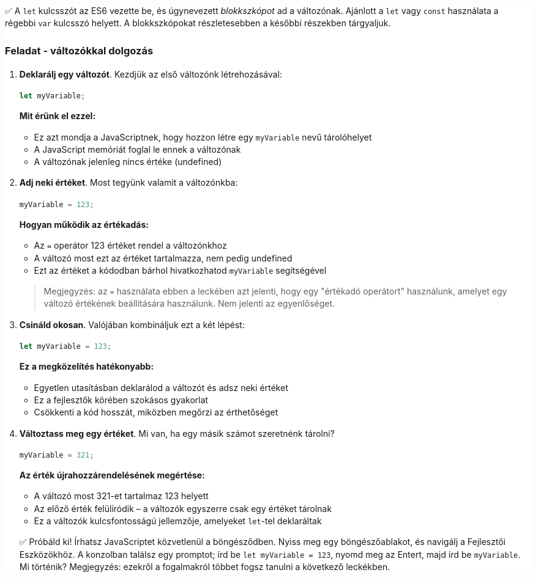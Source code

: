 ✅ A `let` kulcsszót az ES6 vezette be, és úgynevezett _blokkszkópot_ ad a változónak. Ajánlott a `let` vagy `const` használata a régebbi `var` kulcsszó helyett. A blokkszkópokat részletesebben a későbbi részekben tárgyaljuk.

### Feladat - változókkal dolgozás

1. **Deklarálj egy változót**. Kezdjük az első változónk létrehozásával:

    ```javascript
    let myVariable;
    ```

   **Mit érünk el ezzel:**
   - Ez azt mondja a JavaScriptnek, hogy hozzon létre egy `myVariable` nevű tárolóhelyet
   - A JavaScript memóriát foglal le ennek a változónak
   - A változónak jelenleg nincs értéke (undefined)

2. **Adj neki értéket**. Most tegyünk valamit a változónkba:

    ```javascript
    myVariable = 123;
    ```

   **Hogyan működik az értékadás:**
   - Az `=` operátor 123 értéket rendel a változónkhoz
   - A változó most ezt az értéket tartalmazza, nem pedig undefined
   - Ezt az értéket a kódodban bárhol hivatkozhatod `myVariable` segítségével

   > Megjegyzés: az `=` használata ebben a leckében azt jelenti, hogy egy "értékadó operátort" használunk, amelyet egy változó értékének beállítására használunk. Nem jelenti az egyenlőséget.

3. **Csináld okosan**. Valójában kombináljuk ezt a két lépést:

    ```javascript
    let myVariable = 123;
    ```

    **Ez a megközelítés hatékonyabb:**
    - Egyetlen utasításban deklarálod a változót és adsz neki értéket
    - Ez a fejlesztők körében szokásos gyakorlat
    - Csökkenti a kód hosszát, miközben megőrzi az érthetőséget

4. **Változtass meg egy értéket**. Mi van, ha egy másik számot szeretnénk tárolni?

   ```javascript
   myVariable = 321;
   ```

   **Az érték újrahozzárendelésének megértése:**
   - A változó most 321-et tartalmaz 123 helyett
   - Az előző érték felülíródik – a változók egyszerre csak egy értéket tárolnak
   - Ez a változók kulcsfontosságú jellemzője, amelyeket `let`-tel deklaráltak

   ✅ Próbáld ki! Írhatsz JavaScriptet közvetlenül a böngésződben. Nyiss meg egy böngészőablakot, és navigálj a Fejlesztői Eszközökhöz. A konzolban találsz egy promptot; írd be `let myVariable = 123`, nyomd meg az Entert, majd írd be `myVariable`. Mi történik? Megjegyzés: ezekről a fogalmakról többet fogsz tanulni a következő leckékben.
